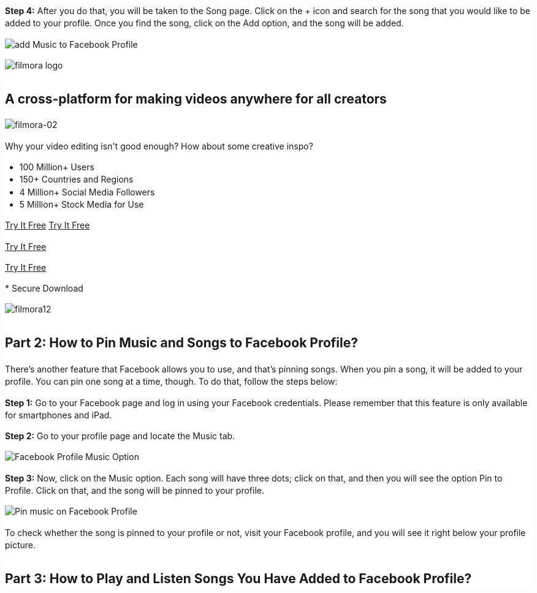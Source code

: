 **Step 4:** After you do that, you will be taken to the Song page. Click on the + icon and search for the song that you would like to be added to your profile. Once you find the song, click on the Add option, and the song will be added.

![add Music  to Facebook Profile](https://images.wondershare.com/filmora/article-images/add-music-to-facebook-profile.jpg)

![filmora logo](https://neveragain.allstatics.com/2019/assets/icon/logo/filmora-horizontal.svg)

## A cross-platform for making videos anywhere for all creators

![filmora-02](https://images.wondershare.com/filmora/filmora12/side_brand_filmora12.png)

 Why your video editing isn't good enough? How about some creative inspo?

* 100 Million+ Users
* 150+ Countries and Regions
* 4 Million+ Social Media Followers
* 5 Million+ Stock Media for Use

[Try It Free](https://tools.techidaily.com/wondershare/filmora/download/) [Try It Free](https://tools.techidaily.com/wondershare/filmora/download/)

[Try It Free](https://apps.apple.com/app/apple-store/id1459336970?pt=169436&ct=official-website&mt=8)

[Try It Free](https://app.adjust.com/b0k9hf2%5F4bsu85t)

 \* Secure Download

![filmora12](https://images.wondershare.com/filmora/12-filmora/img/filmora12-01.png)

## Part 2: How to Pin Music and Songs to Facebook Profile?

There’s another feature that Facebook allows you to use, and that’s pinning songs. When you pin a song, it will be added to your profile. You can pin one song at a time, though. To do that, follow the steps below:

**Step 1:** Go to your Facebook page and log in using your Facebook credentials. Please remember that this feature is only available for smartphones and iPad.

**Step 2:** Go to your profile page and locate the Music tab.

![Facebook Profile Music Option](https://images.wondershare.com/filmora/article-images/facebook-profile-music-option.jpg)

**Step 3:** Now, click on the Music option. Each song will have three dots; click on that, and then you will see the option Pin to Profile. Click on that, and the song will be pinned to your profile.

![Pin music on Facebook Profile](https://images.wondershare.com/filmora/article-images/pin-music-on-facebook-profile.jpg)

To check whether the song is pinned to your profile or not, visit your Facebook profile, and you will see it right below your profile picture.

## Part 3: How to Play and Listen Songs You Have Added to Facebook Profile?
